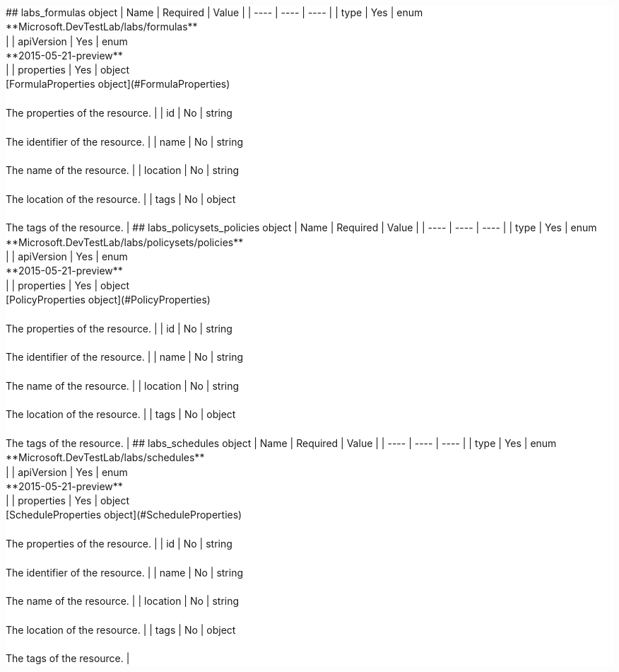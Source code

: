 
<a id="labs_formulas" />
## labs_formulas object
|  Name | Required | Value |
|  ---- | ---- | ---- |
|  type | Yes | enum<br />**Microsoft.DevTestLab/labs/formulas**<br /> |
|  apiVersion | Yes | enum<br />**2015-05-21-preview**<br /> |
|  properties | Yes | object<br />[FormulaProperties object](#FormulaProperties)<br /><br />The properties of the resource. |
|  id | No | string<br /><br />The identifier of the resource. |
|  name | No | string<br /><br />The name of the resource. |
|  location | No | string<br /><br />The location of the resource. |
|  tags | No | object<br /><br />The tags of the resource. |


<a id="labs_policysets_policies" />
## labs_policysets_policies object
|  Name | Required | Value |
|  ---- | ---- | ---- |
|  type | Yes | enum<br />**Microsoft.DevTestLab/labs/policysets/policies**<br /> |
|  apiVersion | Yes | enum<br />**2015-05-21-preview**<br /> |
|  properties | Yes | object<br />[PolicyProperties object](#PolicyProperties)<br /><br />The properties of the resource. |
|  id | No | string<br /><br />The identifier of the resource. |
|  name | No | string<br /><br />The name of the resource. |
|  location | No | string<br /><br />The location of the resource. |
|  tags | No | object<br /><br />The tags of the resource. |


<a id="labs_schedules" />
## labs_schedules object
|  Name | Required | Value |
|  ---- | ---- | ---- |
|  type | Yes | enum<br />**Microsoft.DevTestLab/labs/schedules**<br /> |
|  apiVersion | Yes | enum<br />**2015-05-21-preview**<br /> |
|  properties | Yes | object<br />[ScheduleProperties object](#ScheduleProperties)<br /><br />The properties of the resource. |
|  id | No | string<br /><br />The identifier of the resource. |
|  name | No | string<br /><br />The name of the resource. |
|  location | No | string<br /><br />The location of the resource. |
|  tags | No | object<br /><br />The tags of the resource. |
